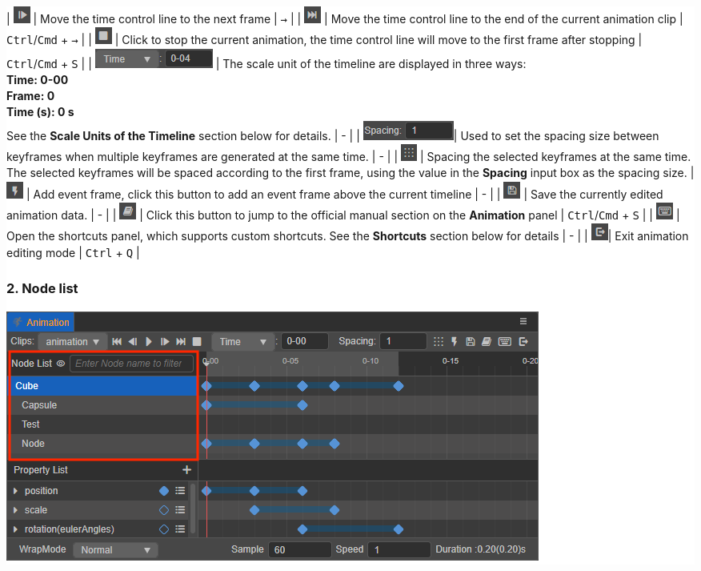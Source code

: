 | ![jump to next frame](animation-editor/menu_next.png) | Move the time control line to the next frame | <kbd>→</kbd> |
| ![jump to last frame](animation-editor/menu_last.png) | Move the time control line to the end of the current animation clip | <kbd>Ctrl</kbd>/<kbd>Cmd</kbd> + <kbd>→</kbd> |
| ![stop](animation-editor/menu_stop.png) | Click to stop the current animation, the time control line will move to the first frame after stopping | <kbd>Ctrl</kbd>/<kbd>Cmd</kbd> + <kbd>S</kbd> |
| ![time](animation-editor/menu_time.png) | The scale unit of the timeline are displayed in three ways: <br>**Time: 0-00**<br>**Frame: 0**<br>**Time (s): 0 s**<br> See the **Scale Units of the Timeline** section below for details. | - |
| ![spacing](animation-editor/menu-spacing.png)| Used to set the spacing size between keyframes when multiple keyframes are generated at the same time. | - |
| ![spacing](animation-editor/menu_spacing_btn.png) | Spacing the selected keyframes at the same time. The selected keyframes will be spaced according to the first frame, using the value in the **Spacing** input box as the spacing size.
| ![add event](animation-editor/menu_event.png) | Add event frame, click this button to add an event frame above the current timeline | - |
| ![menu save](animation-editor/menu_save.png) | Save the currently edited animation data. | - |
| ![menu doc](animation-editor/menu_doc.png) | Click this button to jump to the official manual section on the **Animation** panel | <kbd>Ctrl</kbd>/<kbd>Cmd</kbd> + <kbd>S</kbd> |
| ![shortcuts](./animation-editor/shortcuts.png) | Open the shortcuts panel, which supports custom shortcuts. See the **Shortcuts** section below for details | - |
| ![exit](animation-editor/menu_exit.png)| Exit animation editing mode | <kbd>Ctrl</kbd> + <kbd>Q</kbd> |

### 2. Node list

![node list](animation-editor/2-node-list.png)
